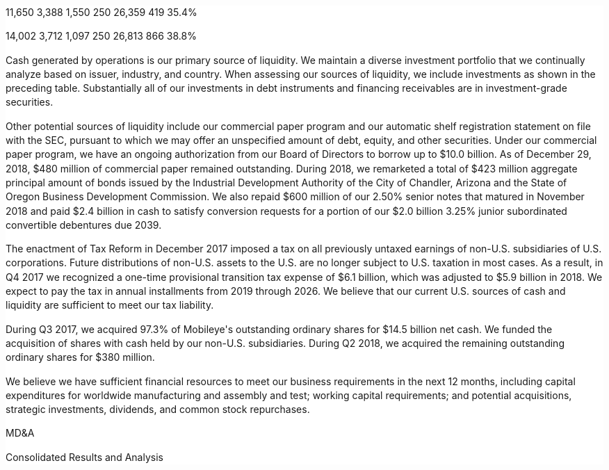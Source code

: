 11,650
3,388
1,550
250
26,359
419
35.4%

14,002
3,712
1,097
250
26,813
866
38.8%

Cash generated by operations is our primary source of liquidity. We maintain a diverse investment portfolio that we continually analyze based on issuer, industry, and country.
When assessing our sources of liquidity, we include investments as shown in the preceding table. Substantially all of our investments in debt instruments and financing
receivables are in investment-grade securities.

Other potential sources of liquidity include our commercial paper program and our automatic shelf registration statement on file with the SEC, pursuant to which we may offer an
unspecified amount of debt, equity, and other securities. Under our commercial paper program, we have an ongoing authorization from our Board of Directors to borrow up to
$10.0 billion. As of December 29, 2018, $480 million of commercial paper remained outstanding. During 2018, we remarketed a total of $423 million aggregate principal amount
of bonds issued by the Industrial Development Authority of the City of Chandler, Arizona and the State of Oregon Business Development Commission. We also repaid $600
million of our 2.50% senior notes that matured in November 2018 and paid $2.4 billion in cash to satisfy conversion requests for a portion of our $2.0 billion 3.25% junior
subordinated convertible debentures due 2039.

The enactment of Tax Reform in December 2017 imposed a tax on all previously untaxed earnings of non-U.S. subsidiaries of U.S. corporations. Future distributions of non-U.S.
assets to the U.S. are no longer subject to U.S. taxation in most cases. As a result, in Q4 2017 we recognized a one-time provisional transition tax expense of $6.1 billion, which
was adjusted to $5.9 billion in 2018. We expect to pay the tax in annual installments from 2019 through 2026. We believe that our current U.S. sources of cash and liquidity are
sufficient to meet our tax liability.

During Q3 2017, we acquired 97.3% of Mobileye's outstanding ordinary shares for $14.5 billion net cash. We funded the acquisition of shares with cash held by our non-U.S.
subsidiaries. During Q2 2018, we acquired the remaining outstanding ordinary shares for $380 million.

We believe we have sufficient financial resources to meet our business requirements in the next 12 months, including capital expenditures for worldwide manufacturing and
assembly and test; working capital requirements; and potential acquisitions, strategic investments, dividends, and common stock repurchases.

  MD&A

 Consolidated Results and Analysis
